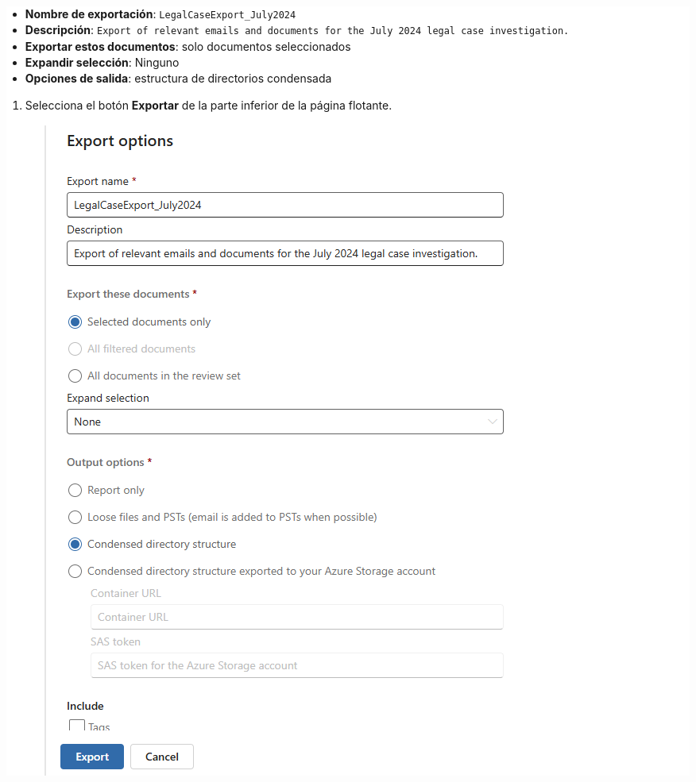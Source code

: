    - **Nombre de exportación**: `LegalCaseExport_July2024`
   - **Descripción**: `Export of relevant emails and documents for the July 2024 legal case investigation.`
   - **Exportar estos documentos**: solo documentos seleccionados
   - **Expandir selección**: Ninguno
   - **Opciones de salida**: estructura de directorios condensada

1. Selecciona el botón **Exportar** de la parte inferior de la página flotante.

    >![Captura de pantalla que muestra las opciones de configuración para exportar un conjunto de revisión.](./Media/export-options-review-set.png)
